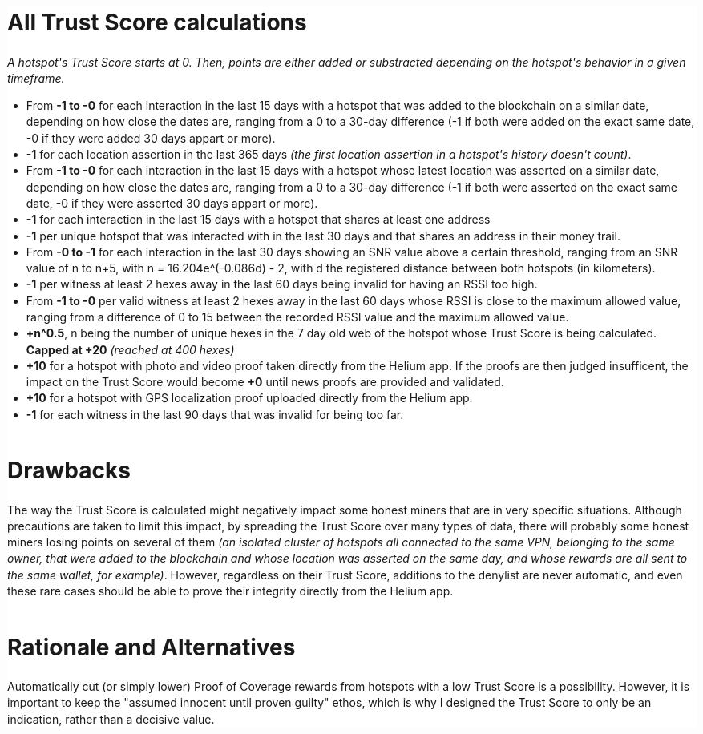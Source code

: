 # All Trust Score calculations

*A hotspot's Trust Score starts at 0. Then, points are either added or substracted depending on the hotspot's behavior in a given timeframe.*

- From **-1 to -0** for each interaction in the last 15 days with a hotspot that was added to the blockchain on a similar date, depending on how close the dates are, ranging from a 0 to a 30-day difference  (-1 if both were added on the exact same date, -0 if they were added 30 days appart or more).
- **-1** for each location assertion in the last 365 days *(the first location assertion in a hotspot's history doesn't count)*.
- From **-1 to -0** for each interaction in the last 15 days with a hotspot whose latest location was asserted on a similar date, depending on how close the dates are, ranging from a 0 to a 30-day difference  (-1 if both were asserted on the exact same date, -0 if they were asserted 30 days appart or more).
- **-1** for each interaction in the last 15 days with a hotspot that shares at least one address
- **-1** per unique hotspot that was interacted with in the last 30 days and that shares an address in their money trail.
- From **-0 to -1** for each interaction in the last 30 days showing an SNR value above a certain threshold, ranging from an SNR value of n to n+5, with n = 16.204e^(-0.086d) - 2, with d the registered distance between both hotspots (in kilometers).
- **-1** per witness at least 2 hexes away in the last 60 days being invalid for having an RSSI too high.
- From **-1 to -0** per valid witness at least 2 hexes away in the last 60 days whose RSSI is close to the maximum allowed value, ranging from a difference of 0 to 15 between the recorded RSSI value and the maximum allowed value.
- **+n^0.5**, n being the number of unique hexes in the 7 day old web of the hotspot whose Trust Score is being calculated. **Capped at +20** *(reached at 400 hexes)*
- **+10** for a hotspot with photo and video proof taken directly from the Helium app. If the proofs are then judged insufficent, the impact on the Trust Score would become **+0** until news proofs are provided and validated.
- **+10** for a hotspot with GPS localization proof uploaded directly from the Helium app.
- **-1** for each witness in the last 90 days that was invalid for being too far.

# Drawbacks
[drawbacks]: #drawbacks

The way the Trust Score is calculated might negatively impact some honest miners that are in very specific situations. Although precautions are taken to limit this impact, by spreading the Trust Score over many types of data, there will probably some honest miners losing points on several of them *(an isolated cluster of hotspots all connected to the same VPN, belonging to the same owner, that were added to the blockchain and whose location was asserted on the same day, and whose rewards are all sent to the same wallet, for example)*. However, regardless on their Trust Score, additions to the denylist are never automatic, and even these rare cases should be able to prove their integrity directly from the Helium app.

# Rationale and Alternatives
[alternatives]: #rationale-and-alternatives

Automatically cut (or simply lower) Proof of Coverage rewards from hotspots with a low Trust Score is a possibility. However, it is important to keep the "assumed innocent until proven guilty" ethos, which is why I designed the Trust Score to only be an indication, rather than a decisive value.


[summary]: #summary
[motivation]: #motivation
[stakeholders]: #stakeholders
[detailed-explanation]: #detailed-explanation
[unresolved]: #unresolved-questions
[deployment-impact]: #deployment-impact
[success-metrics]: #success-metrics